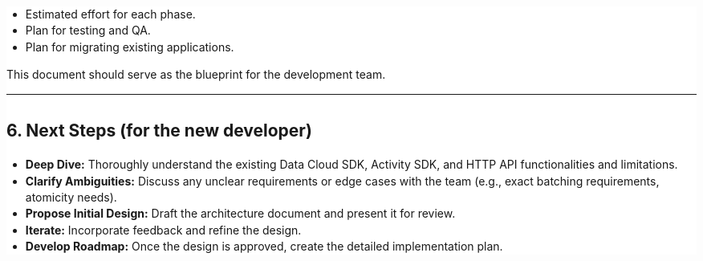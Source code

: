   - Estimated effort for each phase.
  - Plan for testing and QA.
  - Plan for migrating existing applications.

This document should serve as the blueprint for the development team.

---

## 6. Next Steps (for the new developer)

- **Deep Dive:** Thoroughly understand the existing Data Cloud SDK, Activity SDK, and HTTP API functionalities and limitations.
- **Clarify Ambiguities:** Discuss any unclear requirements or edge cases with the team (e.g., exact batching requirements, atomicity needs).
- **Propose Initial Design:** Draft the architecture document and present it for review.
- **Iterate:** Incorporate feedback and refine the design.
- **Develop Roadmap:** Once the design is approved, create the detailed implementation plan.
